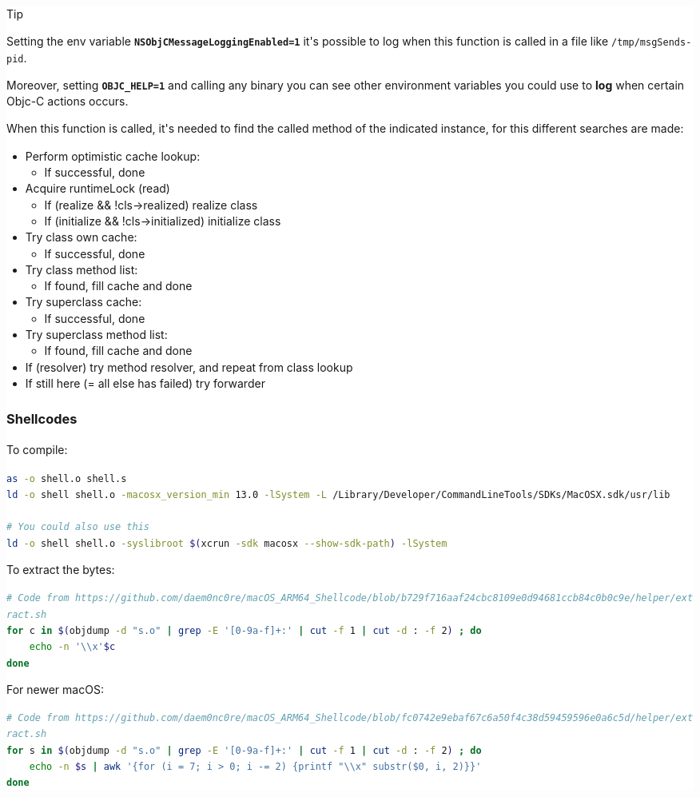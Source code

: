 > [!TIP]
> Setting the env variable **`NSObjCMessageLoggingEnabled=1`** it's possible to log when this function is called in a file like `/tmp/msgSends-pid`.
>
> Moreover, setting **`OBJC_HELP=1`** and calling any binary you can see other environment variables you could use to **log** when certain Objc-C actions occurs.

When this function is called, it's needed to find the called method of the indicated instance, for this different searches are made:

- Perform optimistic cache lookup:
  - If successful, done
- Acquire runtimeLock (read)
  - If (realize && !cls->realized) realize class
  - If (initialize && !cls->initialized) initialize class
- Try class own cache:
  - If successful, done
- Try class method list:
  - If found, fill cache and done
- Try superclass cache:
  - If successful, done
- Try superclass method list:
  - If found, fill cache and done
- If (resolver) try method resolver, and repeat from class lookup
- If still here (= all else has failed) try forwarder

### Shellcodes

To compile:

```bash
as -o shell.o shell.s
ld -o shell shell.o -macosx_version_min 13.0 -lSystem -L /Library/Developer/CommandLineTools/SDKs/MacOSX.sdk/usr/lib

# You could also use this
ld -o shell shell.o -syslibroot $(xcrun -sdk macosx --show-sdk-path) -lSystem
```

To extract the bytes:

```bash
# Code from https://github.com/daem0nc0re/macOS_ARM64_Shellcode/blob/b729f716aaf24cbc8109e0d94681ccb84c0b0c9e/helper/extract.sh
for c in $(objdump -d "s.o" | grep -E '[0-9a-f]+:' | cut -f 1 | cut -d : -f 2) ; do
    echo -n '\\x'$c
done
```

For newer macOS:

```bash
# Code from https://github.com/daem0nc0re/macOS_ARM64_Shellcode/blob/fc0742e9ebaf67c6a50f4c38d59459596e0a6c5d/helper/extract.sh
for s in $(objdump -d "s.o" | grep -E '[0-9a-f]+:' | cut -f 1 | cut -d : -f 2) ; do
    echo -n $s | awk '{for (i = 7; i > 0; i -= 2) {printf "\\x" substr($0, i, 2)}}'
done
```
